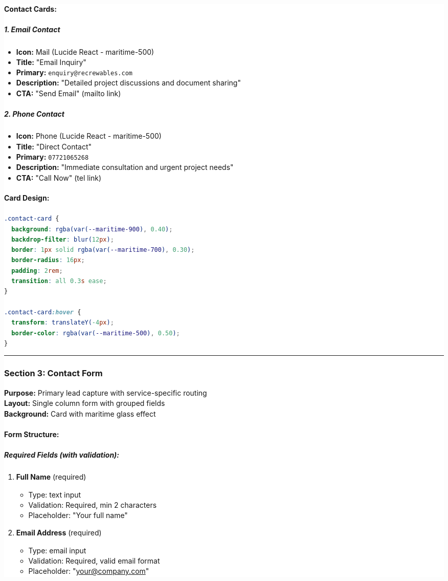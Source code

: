 #### Contact Cards:

##### 1. Email Contact
- **Icon:** Mail (Lucide React - maritime-500)
- **Title:** "Email Inquiry"
- **Primary:** `enquiry@recrewables.com`
- **Description:** "Detailed project discussions and document sharing"
- **CTA:** "Send Email" (mailto link)

##### 2. Phone Contact
- **Icon:** Phone (Lucide React - maritime-500)
- **Title:** "Direct Contact"
- **Primary:** `07721065268`
- **Description:** "Immediate consultation and urgent project needs"
- **CTA:** "Call Now" (tel link)

#### Card Design:
```css
.contact-card {
  background: rgba(var(--maritime-900), 0.40);
  backdrop-filter: blur(12px);
  border: 1px solid rgba(var(--maritime-700), 0.30);
  border-radius: 16px;
  padding: 2rem;
  transition: all 0.3s ease;
}

.contact-card:hover {
  transform: translateY(-4px);
  border-color: rgba(var(--maritime-500), 0.50);
}
```

---

### Section 3: Contact Form
**Purpose:** Primary lead capture with service-specific routing  
**Layout:** Single column form with grouped fields  
**Background:** Card with maritime glass effect

#### Form Structure:

##### Required Fields (with validation):
1. **Full Name** (required)
   - Type: text input
   - Validation: Required, min 2 characters
   - Placeholder: "Your full name"

2. **Email Address** (required)
   - Type: email input
   - Validation: Required, valid email format
   - Placeholder: "your@company.com"
